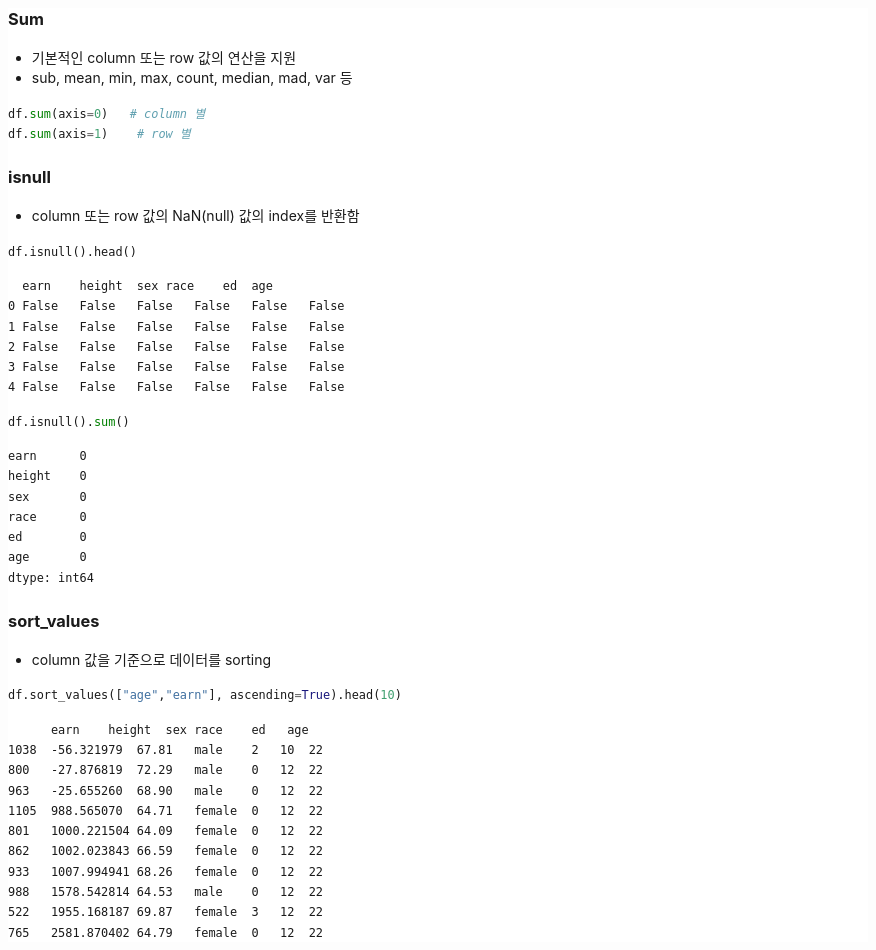   ### Sum
  - 기본적인 column 또는 row 값의 연산을 지원
  - sub, mean, min, max, count, median, mad, var 등
  ```python
  df.sum(axis=0)   # column 별
  df.sum(axis=1)    # row 별
  ```
  
  ### isnull
  - column 또는 row 값의 NaN(null) 값의 index를 반환함
  ```python
  df.isnull().head()
  ```
  ```
    earn	height	sex	race	ed	age
  0	False	False	False	False	False	False
  1	False	False	False	False	False	False
  2	False	False	False	False	False	False
  3	False	False	False	False	False	False
  4	False	False	False	False	False	False
  ```
  ```python
  df.isnull().sum()
  ```
  ```
  earn      0
  height    0
  sex       0
  race      0
  ed        0
  age       0
  dtype: int64
  ```
  
  ### sort_values
  - column 값을 기준으로 데이터를 sorting
  ```python
  df.sort_values(["age","earn"], ascending=True).head(10)
  ```
  ```
        earn	height	sex	race	ed	 age
  1038	-56.321979	67.81	male	2	10	22
  800	-27.876819	72.29	male	0	12	22
  963	-25.655260	68.90	male	0	12	22
  1105	988.565070	64.71	female	0	12	22
  801	1000.221504	64.09	female	0	12	22
  862	1002.023843	66.59	female	0	12	22
  933	1007.994941	68.26	female	0	12	22
  988	1578.542814	64.53	male	0	12	22
  522	1955.168187	69.87	female	3	12	22
  765	2581.870402	64.79	female	0	12	22
  ```
  